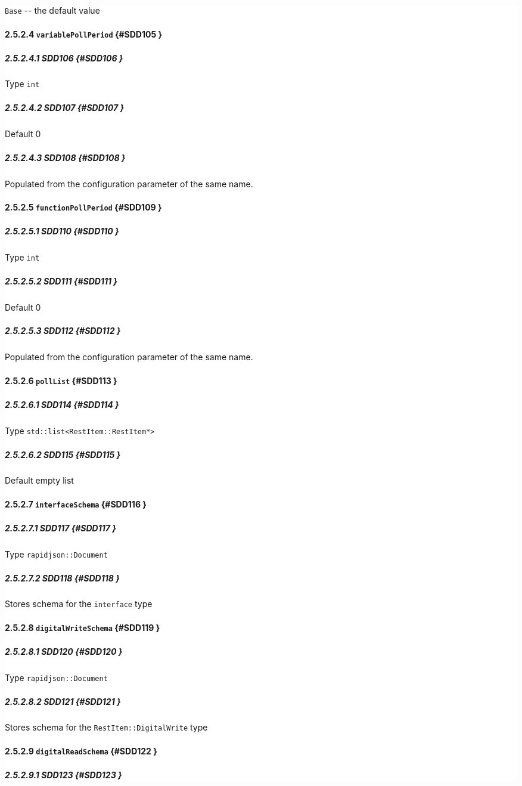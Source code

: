 ```Base``` -- the default value

#### 2.5.2.4 ```variablePollPeriod``` {#SDD105 }

##### 2.5.2.4.1 SDD106 {#SDD106 }

Type ```int```

##### 2.5.2.4.2 SDD107 {#SDD107 }

Default 0

##### 2.5.2.4.3 SDD108 {#SDD108 }

Populated from the configuration parameter of the same name.

#### 2.5.2.5 ```functionPollPeriod``` {#SDD109 }

##### 2.5.2.5.1 SDD110 {#SDD110 }

Type ```int```

##### 2.5.2.5.2 SDD111 {#SDD111 }

Default 0

##### 2.5.2.5.3 SDD112 {#SDD112 }

Populated from the configuration parameter of the same name.

#### 2.5.2.6 ```pollList``` {#SDD113 }

##### 2.5.2.6.1 SDD114 {#SDD114 }

Type ```std::list<RestItem::RestItem*>```

##### 2.5.2.6.2 SDD115 {#SDD115 }

Default empty list

#### 2.5.2.7 ```interfaceSchema``` {#SDD116 }

##### 2.5.2.7.1 SDD117 {#SDD117 }

Type ```rapidjson::Document```

##### 2.5.2.7.2 SDD118 {#SDD118 }

Stores schema for the ```interface``` type

#### 2.5.2.8 ```digitalWriteSchema``` {#SDD119 }

##### 2.5.2.8.1 SDD120 {#SDD120 }

Type ```rapidjson::Document```

##### 2.5.2.8.2 SDD121 {#SDD121 }

Stores schema for the ```RestItem::DigitalWrite``` type

#### 2.5.2.9 ```digitalReadSchema``` {#SDD122 }

##### 2.5.2.9.1 SDD123 {#SDD123 }

```